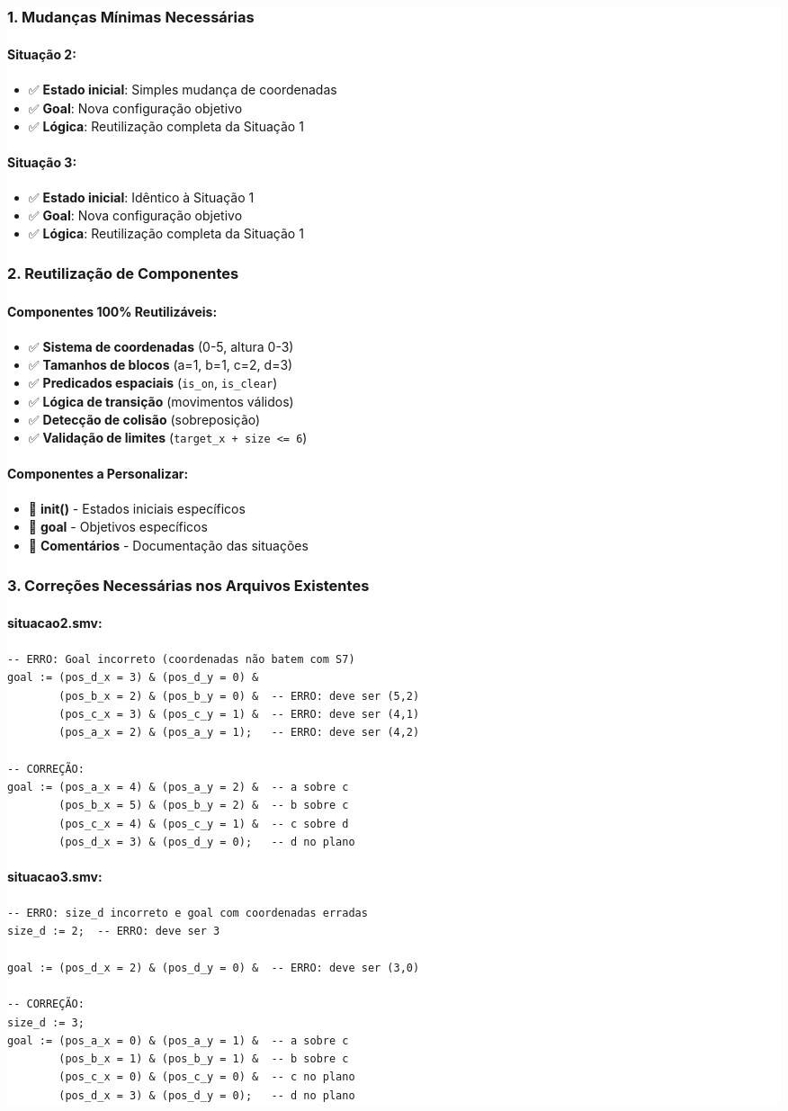 ### **1. Mudanças Mínimas Necessárias**

#### **Situação 2**:

- ✅ **Estado inicial**: Simples mudança de coordenadas
- ✅ **Goal**: Nova configuração objetivo
- ✅ **Lógica**: Reutilização completa da Situação 1

#### **Situação 3**:

- ✅ **Estado inicial**: Idêntico à Situação 1
- ✅ **Goal**: Nova configuração objetivo
- ✅ **Lógica**: Reutilização completa da Situação 1

### **2. Reutilização de Componentes**

#### **Componentes 100% Reutilizáveis**:

- ✅ **Sistema de coordenadas** (0-5, altura 0-3)
- ✅ **Tamanhos de blocos** (a=1, b=1, c=2, d=3)
- ✅ **Predicados espaciais** (`is_on`, `is_clear`)
- ✅ **Lógica de transição** (movimentos válidos)
- ✅ **Detecção de colisão** (sobreposição)
- ✅ **Validação de limites** (`target_x + size <= 6`)

#### **Componentes a Personalizar**:

- 🔧 **init()** - Estados iniciais específicos
- 🔧 **goal** - Objetivos específicos
- 🔧 **Comentários** - Documentação das situações

### **3. Correções Necessárias nos Arquivos Existentes**

#### **situacao2.smv**:

```smv
-- ERRO: Goal incorreto (coordenadas não batem com S7)
goal := (pos_d_x = 3) & (pos_d_y = 0) &
        (pos_b_x = 2) & (pos_b_y = 0) &  -- ERRO: deve ser (5,2)
        (pos_c_x = 3) & (pos_c_y = 1) &  -- ERRO: deve ser (4,1)
        (pos_a_x = 2) & (pos_a_y = 1);   -- ERRO: deve ser (4,2)

-- CORREÇÃO:
goal := (pos_a_x = 4) & (pos_a_y = 2) &  -- a sobre c
        (pos_b_x = 5) & (pos_b_y = 2) &  -- b sobre c
        (pos_c_x = 4) & (pos_c_y = 1) &  -- c sobre d
        (pos_d_x = 3) & (pos_d_y = 0);   -- d no plano
```

#### **situacao3.smv**:

```smv
-- ERRO: size_d incorreto e goal com coordenadas erradas
size_d := 2;  -- ERRO: deve ser 3

goal := (pos_d_x = 2) & (pos_d_y = 0) &  -- ERRO: deve ser (3,0)

-- CORREÇÃO:
size_d := 3;
goal := (pos_a_x = 0) & (pos_a_y = 1) &  -- a sobre c
        (pos_b_x = 1) & (pos_b_y = 1) &  -- b sobre c
        (pos_c_x = 0) & (pos_c_y = 0) &  -- c no plano
        (pos_d_x = 3) & (pos_d_y = 0);   -- d no plano
```
